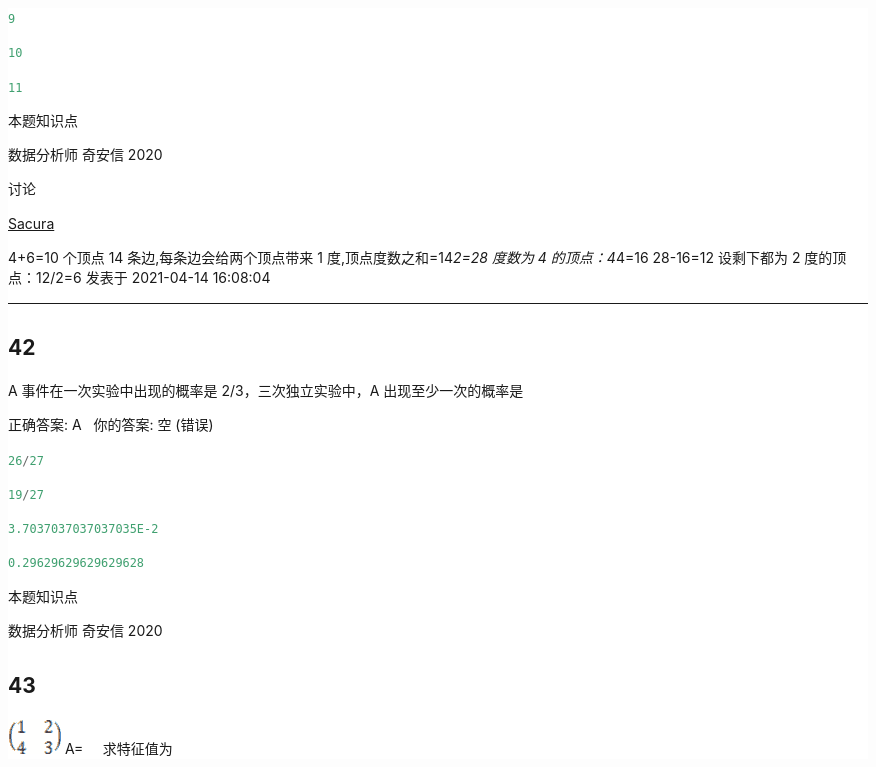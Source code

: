 ```cpp
9
```

```cpp
10
```

```cpp
11
```

本题知识点

数据分析师 奇安信 2020

讨论

[Sacura](https://www.nowcoder.com/profile/843177898)

4+6=10 个顶点
14 条边,每条边会给两个顶点带来 1 度,顶点度数之和=14*2=28
度数为 4 的顶点：4*4=16
28-16=12
设剩下都为 2 度的顶点：12/2=6 发表于 2021-04-14 16:08:04

* * *

## 42

A 事件在一次实验中出现的概率是 2/3，三次独立实验中，A 出现至少一次的概率是

正确答案: A   你的答案: 空 (错误)

```cpp
26/27
```

```cpp
19/27
```

```cpp
3.7037037037037035E-2
```

```cpp
0.29629629629629628
```

本题知识点

数据分析师 奇安信 2020

## 43

![](img/cdfc2e1453fc3a7a0165ca864e4f694e.png) A=     求特征值为
